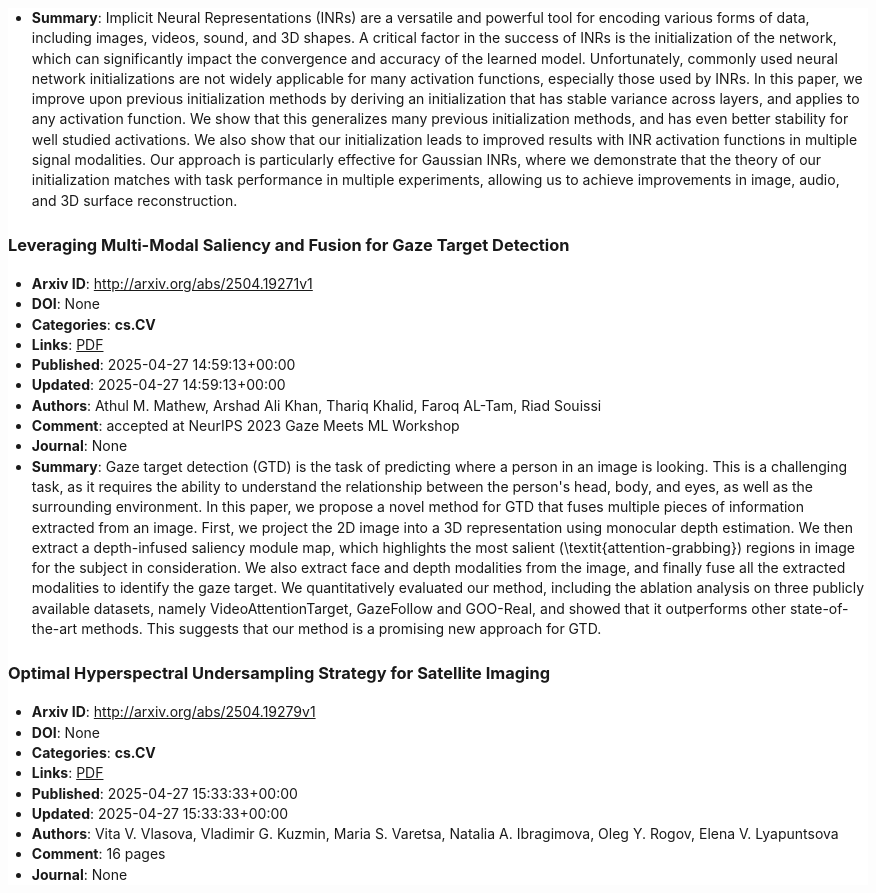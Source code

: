 - **Summary**: Implicit Neural Representations (INRs) are a versatile and powerful tool for encoding various forms of data, including images, videos, sound, and 3D shapes. A critical factor in the success of INRs is the initialization of the network, which can significantly impact the convergence and accuracy of the learned model. Unfortunately, commonly used neural network initializations are not widely applicable for many activation functions, especially those used by INRs. In this paper, we improve upon previous initialization methods by deriving an initialization that has stable variance across layers, and applies to any activation function. We show that this generalizes many previous initialization methods, and has even better stability for well studied activations. We also show that our initialization leads to improved results with INR activation functions in multiple signal modalities. Our approach is particularly effective for Gaussian INRs, where we demonstrate that the theory of our initialization matches with task performance in multiple experiments, allowing us to achieve improvements in image, audio, and 3D surface reconstruction.



### Leveraging Multi-Modal Saliency and Fusion for Gaze Target Detection
- **Arxiv ID**: http://arxiv.org/abs/2504.19271v1
- **DOI**: None
- **Categories**: **cs.CV**
- **Links**: [PDF](http://arxiv.org/pdf/2504.19271v1)
- **Published**: 2025-04-27 14:59:13+00:00
- **Updated**: 2025-04-27 14:59:13+00:00
- **Authors**: Athul M. Mathew, Arshad Ali Khan, Thariq Khalid, Faroq AL-Tam, Riad Souissi
- **Comment**: accepted at NeurIPS 2023 Gaze Meets ML Workshop
- **Journal**: None
- **Summary**: Gaze target detection (GTD) is the task of predicting where a person in an image is looking. This is a challenging task, as it requires the ability to understand the relationship between the person's head, body, and eyes, as well as the surrounding environment. In this paper, we propose a novel method for GTD that fuses multiple pieces of information extracted from an image. First, we project the 2D image into a 3D representation using monocular depth estimation. We then extract a depth-infused saliency module map, which highlights the most salient (\textit{attention-grabbing}) regions in image for the subject in consideration. We also extract face and depth modalities from the image, and finally fuse all the extracted modalities to identify the gaze target. We quantitatively evaluated our method, including the ablation analysis on three publicly available datasets, namely VideoAttentionTarget, GazeFollow and GOO-Real, and showed that it outperforms other state-of-the-art methods. This suggests that our method is a promising new approach for GTD.



### Optimal Hyperspectral Undersampling Strategy for Satellite Imaging
- **Arxiv ID**: http://arxiv.org/abs/2504.19279v1
- **DOI**: None
- **Categories**: **cs.CV**
- **Links**: [PDF](http://arxiv.org/pdf/2504.19279v1)
- **Published**: 2025-04-27 15:33:33+00:00
- **Updated**: 2025-04-27 15:33:33+00:00
- **Authors**: Vita V. Vlasova, Vladimir G. Kuzmin, Maria S. Varetsa, Natalia A. Ibragimova, Oleg Y. Rogov, Elena V. Lyapuntsova
- **Comment**: 16 pages
- **Journal**: None